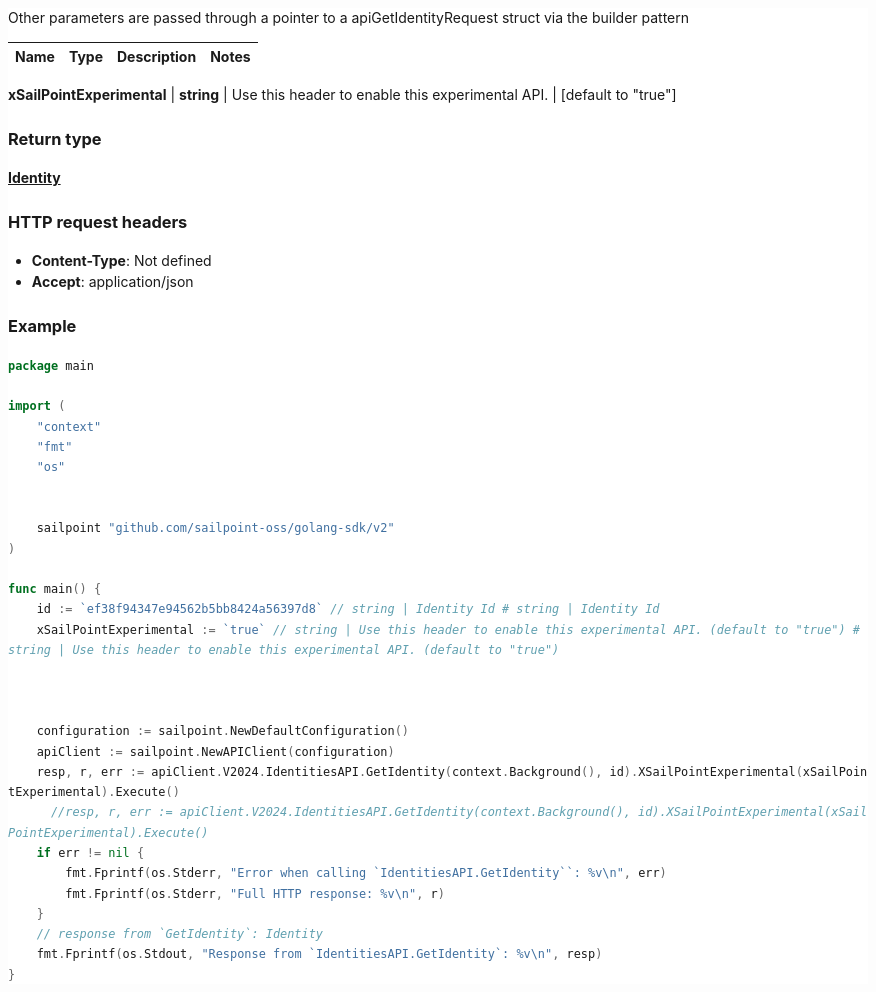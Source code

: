 Other parameters are passed through a pointer to a apiGetIdentityRequest struct via the builder pattern


Name | Type | Description  | Notes
------------- | ------------- | ------------- | -------------

 **xSailPointExperimental** | **string** | Use this header to enable this experimental API. | [default to &quot;true&quot;]

### Return type

[**Identity**](../models/identity)

### HTTP request headers

- **Content-Type**: Not defined
- **Accept**: application/json

### Example

```go
package main

import (
	"context"
	"fmt"
	"os"
  
    
	sailpoint "github.com/sailpoint-oss/golang-sdk/v2"
)

func main() {
    id := `ef38f94347e94562b5bb8424a56397d8` // string | Identity Id # string | Identity Id
    xSailPointExperimental := `true` // string | Use this header to enable this experimental API. (default to "true") # string | Use this header to enable this experimental API. (default to "true")

    

    configuration := sailpoint.NewDefaultConfiguration()
    apiClient := sailpoint.NewAPIClient(configuration)
    resp, r, err := apiClient.V2024.IdentitiesAPI.GetIdentity(context.Background(), id).XSailPointExperimental(xSailPointExperimental).Execute()
	  //resp, r, err := apiClient.V2024.IdentitiesAPI.GetIdentity(context.Background(), id).XSailPointExperimental(xSailPointExperimental).Execute()
    if err != nil {
	    fmt.Fprintf(os.Stderr, "Error when calling `IdentitiesAPI.GetIdentity``: %v\n", err)
	    fmt.Fprintf(os.Stderr, "Full HTTP response: %v\n", r)
    }
    // response from `GetIdentity`: Identity
    fmt.Fprintf(os.Stdout, "Response from `IdentitiesAPI.GetIdentity`: %v\n", resp)
}
```
